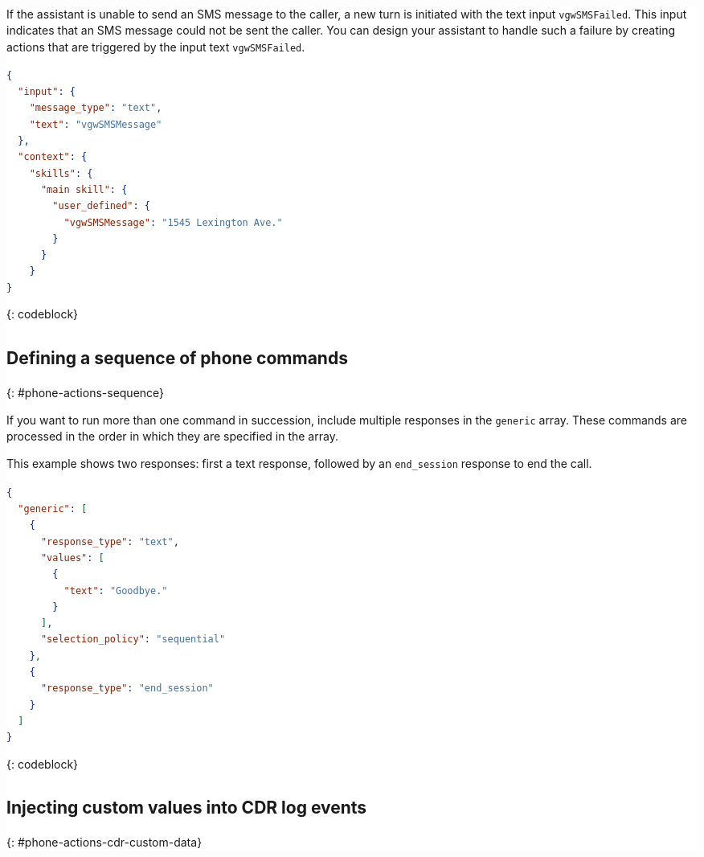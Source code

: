 If the assistant is unable to send an SMS message to the caller, a new turn is initiated with the text input `vgwSMSFailed`. This input indicates that an SMS message could not be sent the caller. You can design your assistant to handle such a failure by creating actions that are triggered by the input text `vgwSMSFailed`.

``` json
{
  "input": {
    "message_type": "text",
    "text": "vgwSMSMessage"
  },
  "context": {
    "skills": {
      "main skill": {
        "user_defined": {
          "vgwSMSMessage": "1545 Lexington Ave."
        }
      }
    }
}
```
{: codeblock}

## Defining a sequence of phone commands
{: #phone-actions-sequence}

If you want to run more than one command in succession, include multiple responses in the `generic` array. These commands are processed in the order in which they are specified in the array.

This example shows two responses: first a text response, followed by an `end_session` response to end the call.

```json
{
  "generic": [
    {
      "response_type": "text",
      "values": [
        {
          "text": "Goodbye."
        }
      ],
      "selection_policy": "sequential"
    },
    {
      "response_type": "end_session"
    }
  ]
}
```
{: codeblock}

## Injecting custom values into CDR log events
{: #phone-actions-cdr-custom-data}
